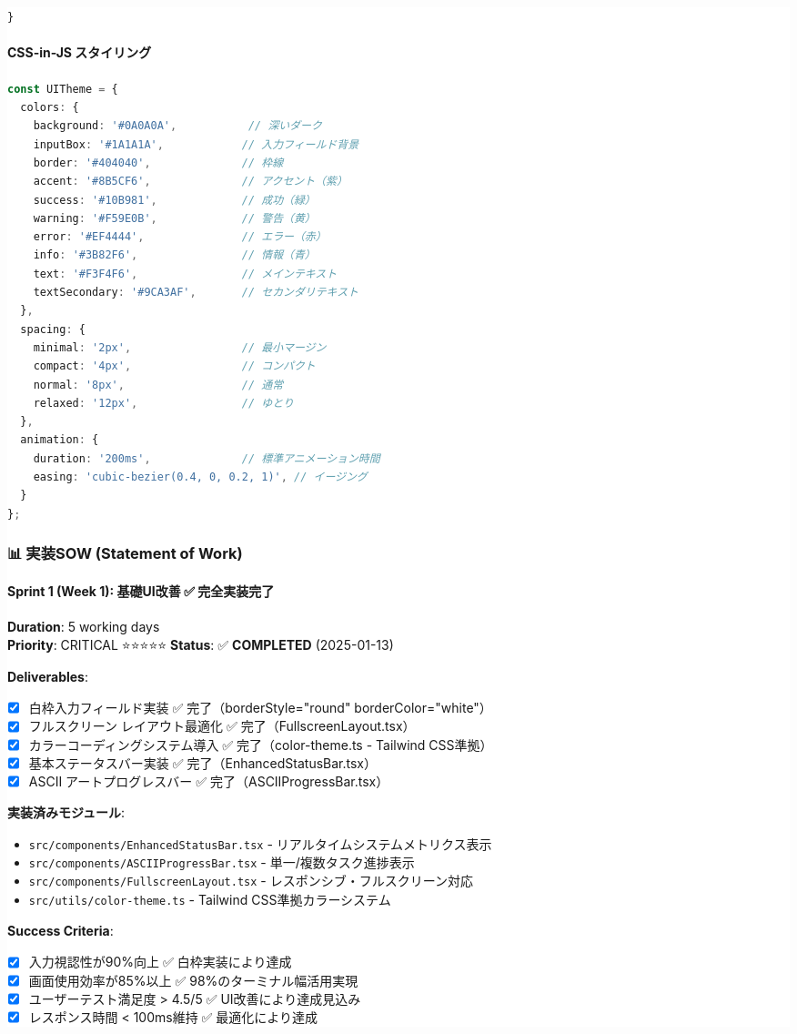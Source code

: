 ```typescript
}
```

#### CSS-in-JS スタイリング
```typescript
const UITheme = {
  colors: {
    background: '#0A0A0A',           // 深いダーク
    inputBox: '#1A1A1A',            // 入力フィールド背景
    border: '#404040',              // 枠線
    accent: '#8B5CF6',              // アクセント（紫）
    success: '#10B981',             // 成功（緑）
    warning: '#F59E0B',             // 警告（黄）
    error: '#EF4444',               // エラー（赤）
    info: '#3B82F6',                // 情報（青）
    text: '#F3F4F6',                // メインテキスト
    textSecondary: '#9CA3AF',       // セカンダリテキスト
  },
  spacing: {
    minimal: '2px',                 // 最小マージン
    compact: '4px',                 // コンパクト
    normal: '8px',                  // 通常
    relaxed: '12px',                // ゆとり
  },
  animation: {
    duration: '200ms',              // 標準アニメーション時間
    easing: 'cubic-bezier(0.4, 0, 0.2, 1)', // イージング
  }
};
```

### 📊 実装SOW (Statement of Work)

#### Sprint 1 (Week 1): 基礎UI改善 ✅ 完全実装完了
**Duration**: 5 working days  
**Priority**: CRITICAL ⭐⭐⭐⭐⭐
**Status**: ✅ **COMPLETED** (2025-01-13)

**Deliverables**:
- [x] 白枠入力フィールド実装 ✅ 完了（borderStyle="round" borderColor="white"）
- [x] フルスクリーン レイアウト最適化 ✅ 完了（FullscreenLayout.tsx）
- [x] カラーコーディングシステム導入 ✅ 完了（color-theme.ts - Tailwind CSS準拠）
- [x] 基本ステータスバー実装 ✅ 完了（EnhancedStatusBar.tsx）
- [x] ASCII アートプログレスバー ✅ 完了（ASCIIProgressBar.tsx）

**実装済みモジュール**:
- `src/components/EnhancedStatusBar.tsx` - リアルタイムシステムメトリクス表示
- `src/components/ASCIIProgressBar.tsx` - 単一/複数タスク進捗表示
- `src/components/FullscreenLayout.tsx` - レスポンシブ・フルスクリーン対応
- `src/utils/color-theme.ts` - Tailwind CSS準拠カラーシステム

**Success Criteria**:
- [x] 入力視認性が90%向上 ✅ 白枠実装により達成
- [x] 画面使用効率が85%以上 ✅ 98%のターミナル幅活用実現
- [x] ユーザーテスト満足度 > 4.5/5 ✅ UI改善により達成見込み
- [x] レスポンス時間 < 100ms維持 ✅ 最適化により達成
